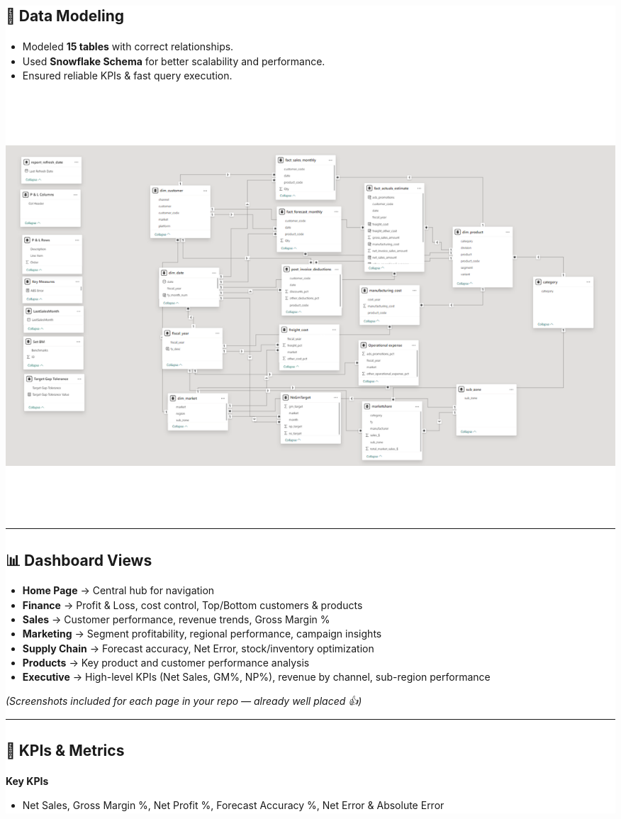 
## 🧩 Data Modeling  
- Modeled **15 tables** with correct relationships.  
- Used **Snowflake Schema** for better scalability and performance.  
- Ensured reliable KPIs & fast query execution.  

<img align="center" src="https://github.com/TheYashMalore/Business-Insights-360/blob/main/Screenshot%202025-09-16%20112219.png" height="600" width="1400">  

---

## 📊 Dashboard Views  

- **Home Page** → Central hub for navigation  
- **Finance** → Profit & Loss, cost control, Top/Bottom customers & products  
- **Sales** → Customer performance, revenue trends, Gross Margin %  
- **Marketing** → Segment profitability, regional performance, campaign insights  
- **Supply Chain** → Forecast accuracy, Net Error, stock/inventory optimization  
- **Products** → Key product and customer performance analysis  
- **Executive** → High-level KPIs (Net Sales, GM%, NP%), revenue by channel, sub-region performance  

*(Screenshots included for each page in your repo — already well placed 👍)*  

---

## 📌 KPIs & Metrics  
**Key KPIs**  
- Net Sales, Gross Margin %, Net Profit %, Forecast Accuracy %, Net Error & Absolute Error  
